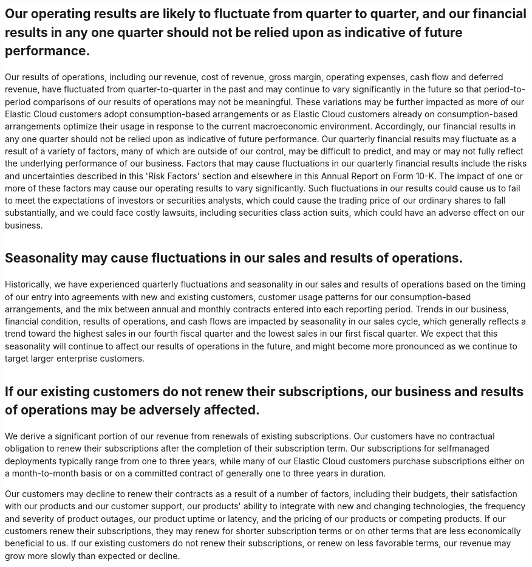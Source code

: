 ## Our operating results are likely to fluctuate from quarter to quarter, and our financial results in any one quarter should not be relied upon as indicative of future performance.

Our results of operations, including our revenue, cost of revenue, gross margin, operating expenses, cash flow and deferred revenue, have fluctuated from quarter-to-quarter in the past and may continue to vary significantly in the future so that period-to-period comparisons of our results of operations may not be meaningful. These variations may be further impacted as more of our Elastic Cloud customers adopt consumption-based arrangements or as Elastic Cloud customers already on consumption-based arrangements optimize their usage in response to the current macroeconomic environment. Accordingly, our financial results in any one quarter should not be relied upon as indicative of future performance. Our quarterly financial results may fluctuate as a result of a variety of factors, many of which are outside of our control, may be difficult to predict, and may or may not fully reflect the underlying performance of our business. Factors that may cause fluctuations in our quarterly financial results include the risks and uncertainties described in this 'Risk Factors' section and elsewhere in this Annual Report on Form 10-K. The impact of one or more of these factors may cause our operating results to vary significantly. Such fluctuations in our results could cause us to fail to meet the expectations of investors or securities analysts, which could cause the trading price of our ordinary shares to fall substantially, and we could face costly lawsuits, including securities class action suits, which could have an adverse effect on our business.

## Seasonality may cause fluctuations in our sales and results of operations.

Historically, we have experienced quarterly fluctuations and seasonality in our sales and results of operations based on the timing of our entry into agreements with new and existing customers, customer usage patterns for our consumption-based arrangements, and the mix between annual and monthly contracts entered into each reporting period. Trends in our business, financial condition, results of operations, and cash flows are impacted by seasonality in our sales cycle, which generally reflects a trend toward the highest sales in our fourth fiscal quarter and the lowest sales in our first fiscal quarter. We expect that this seasonality will continue to affect our results of operations in the future, and might become more pronounced as we continue to target larger enterprise customers.

## If our existing customers do not renew their subscriptions, our business and results of operations may be adversely affected.

We derive a significant portion of our revenue from renewals of existing subscriptions. Our customers have no contractual obligation to renew their subscriptions after the completion of their subscription term. Our subscriptions for selfmanaged deployments typically range from one to three years, while many of our Elastic Cloud customers purchase subscriptions either on a month-to-month basis or on a committed contract of generally one to three years in duration.

Our customers may decline to renew their contracts as a result of a number of factors, including their budgets, their satisfaction with our products and our customer support, our products' ability to integrate with new and changing technologies, the frequency and severity of product outages, our product uptime or latency, and the pricing of our products or competing products. If our customers renew their subscriptions, they may renew for shorter subscription terms or on other terms that are less economically beneficial to us. If our existing customers do not renew their subscriptions, or renew on less favorable terms, our revenue may grow more slowly than expected or decline.
